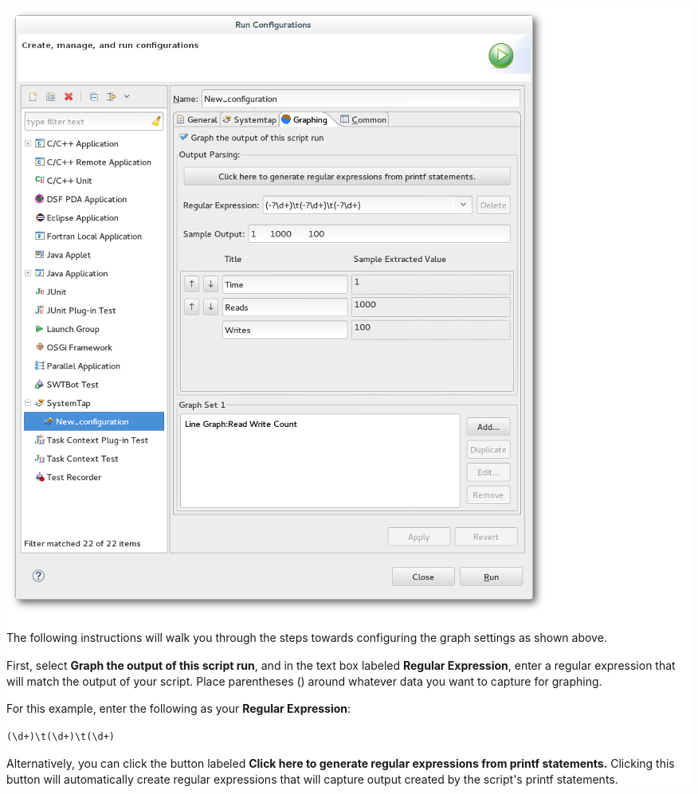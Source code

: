 ![](images/GraphingTab.png "images/GraphingTab.png")

The following instructions will walk you through the steps towards configuring the graph settings as shown above.

First, select **Graph the output of this script run**, and in the text box labeled **Regular Expression**, enter a regular expression that will match the output of your script. Place parentheses () around whatever data you want to capture for graphing.

For this example, enter the following as your **Regular Expression**:

    (\d+)\t(\d+)\t(\d+)

Alternatively, you can click the button labeled **Click here to generate regular expressions from printf statements.** Clicking this button will automatically create regular expressions that will capture output created by the script's printf statements.
